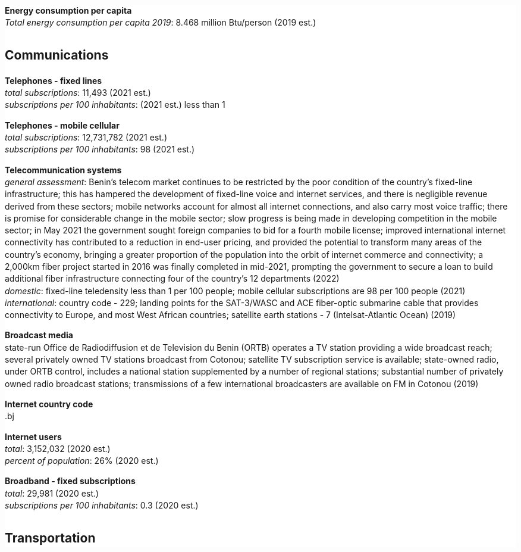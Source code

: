**Energy consumption per capita**<br>
_Total energy consumption per capita 2019_: 8.468 million Btu/person (2019 est.)<br>

## Communications

**Telephones - fixed lines**<br>
_total subscriptions_: 11,493 (2021 est.)<br>
_subscriptions per 100 inhabitants_: (2021 est.) less than 1<br>

**Telephones - mobile cellular**<br>
_total subscriptions_: 12,731,782 (2021 est.)<br>
_subscriptions per 100 inhabitants_: 98 (2021 est.)<br>

**Telecommunication systems**<br>
_general assessment_: Benin&rsquo;s telecom market continues to be restricted by the poor condition of the country&rsquo;s fixed-line infrastructure; this has hampered the development of fixed-line voice and internet services, and there is negligible revenue derived from these sectors; mobile networks account for almost all internet connections, and also carry most voice traffic; there is promise for considerable change in the mobile sector; slow progress is being made in developing competition in the mobile sector; in May 2021 the government sought foreign companies to bid for a fourth mobile license; improved international internet connectivity has contributed to a reduction in end-user pricing, and provided the potential to transform many areas of the country&rsquo;s economy, bringing a greater proportion of the population into the orbit of internet commerce and connectivity; a 2,000km fiber project started in 2016 was finally completed in mid-2021, prompting the government to secure a loan to build additional fiber infrastructure connecting four of the country&rsquo;s 12 departments (2022)<br>
_domestic_: fixed-line teledensity less than 1 per 100 people; mobile cellular subscriptions are 98 per 100 people (2021)<br>
_international_: country code - 229; landing points for the SAT-3/WASC and ACE fiber-optic submarine cable that provides connectivity to Europe, and&nbsp;most West African countries; satellite earth stations - 7 (Intelsat-Atlantic Ocean) (2019)<br>

**Broadcast media**<br>
state-run Office de Radiodiffusion et de Television du Benin (ORTB) operates a TV station providing a wide broadcast reach; several privately owned TV stations broadcast from Cotonou; satellite TV subscription service is available; state-owned radio, under ORTB control, includes a national station supplemented by a number of regional stations; substantial number of privately owned radio broadcast stations; transmissions of a few international broadcasters are available on FM in Cotonou (2019)<br>

**Internet country code**<br>
.bj<br>

**Internet users**<br>
_total_: 3,152,032 (2020 est.)<br>
_percent of population_: 26% (2020 est.)<br>

**Broadband - fixed subscriptions**<br>
_total_: 29,981 (2020 est.)<br>
_subscriptions per 100 inhabitants_: 0.3 (2020 est.)<br>

## Transportation
